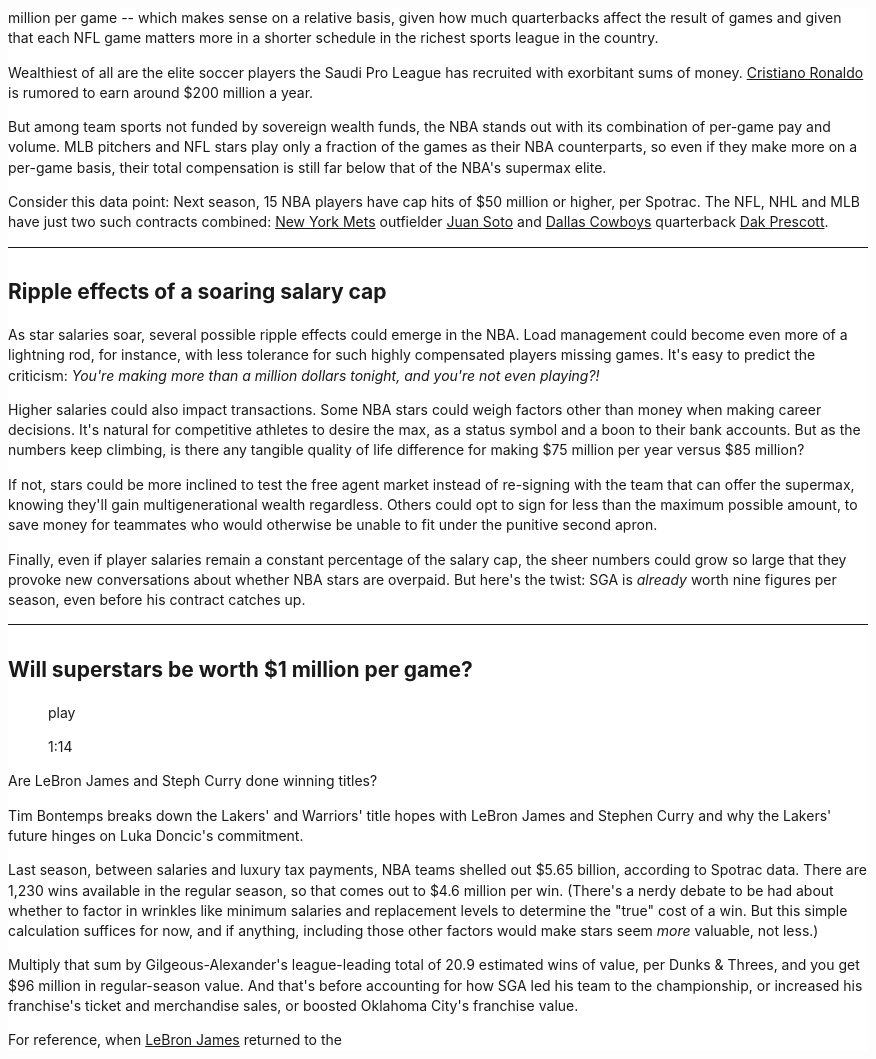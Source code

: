 million per game -- which makes sense on a relative basis, given how much quarterbacks affect the result of games and given that each NFL game matters more in a shorter schedule in the richest sports league in the country.</p><p>Wealthiest of all are the elite soccer players the Saudi Pro League has recruited with exorbitant sums of money. <a href="https://www.espn.com/soccer/player/_/id/22774/cristiano-ronaldo">Cristiano Ronaldo</a> is rumored to earn around $200 million a year.</p><p>But among team sports not funded by sovereign wealth funds, the NBA stands out with its combination of per-game pay and volume. MLB pitchers and NFL stars play only a fraction of the games as their NBA counterparts, so even if they make more on a per-game basis, their total compensation is still far below that of the NBA's supermax elite.</p><p>Consider this data point: Next season, 15 NBA players have cap hits of $50 million or higher, per Spotrac. The NFL, NHL and MLB have just two such contracts combined: <a data-clubhouse-guid="d08426cc-bf13-5d7b-5217-6d4662019bc6" href="https://www.espn.com/mlb/team/_/name/nym/new-york-mets">New York Mets</a> outfielder <a data-player-guid="c0225b71-161d-fe89-5c62-d27fa64259fd" href="https://www.espn.com/mlb/player/_/id/36969/juan-soto">Juan Soto</a> and <a data-clubhouse-guid="b0fc8fb7-9dbe-e574-9008-6f0ee7c6b234" href="https://www.espn.com/nfl/team/_/name/dal/dallas-cowboys">Dallas Cowboys</a> quarterback <a data-player-guid="5f09781b-6b0b-7325-049b-a91e60d794e6" href="https://www.espn.com/nfl/player/_/id/2577417/dak-prescott">Dak Prescott</a>.</p><hr><h2>Ripple effects of a soaring salary cap</h2><p>As star salaries soar, several possible ripple effects could emerge in the NBA. Load management could become even more of a lightning rod, for instance, with less tolerance for such highly compensated players missing games. It's easy to predict the criticism: <em>You're making more than a million dollars tonight, and you're not even playing?!</em></p><p>Higher salaries could also impact transactions. Some NBA stars could weigh factors other than money when making career decisions. It's natural for competitive athletes to desire the max, as a status symbol and a boon to their bank accounts. But as the numbers keep climbing, is there any tangible quality of life difference for making $75 million per year versus $85 million?</p><p>If not, stars could be more inclined to test the free agent market instead of re-signing with the team that can offer the supermax, knowing they'll gain multigenerational wealth regardless. Others could opt to sign for less than the maximum possible amount, to save money for teammates who would otherwise be unable to fit under the punitive second apron.</p><p>Finally, even if player salaries remain a constant percentage of the salary cap, the sheer numbers could grow so large that they provoke new conversations about whether NBA stars are overpaid. But here's the twist: SGA is <em>already</em> worth nine figures per season, even before his contract catches up.</p><hr><h2>Will superstars be worth $1 million per game?</h2><div data-behavior="video_scroll"><figure data-video="watch,640,360,45643353,whitelist-BO|NG|NZ|GQ|AS|KE|SN|AI|PE|BM|GT|CI|MZ|BF|DO|VG|PY|EC|SX|LS|LC|CD|ST|VI|CG|BB|GN|NE|CL|VE|SS|CR|GU|SC|PR|TC|CM|MG|UG|BZ|UM|BR|SR|GP|MP|BJ|BI|TZ|CV|BS|KM|TG|ER|ET|FM|TT|GY|JM|ZA|ZW|CF|GD|GH|AW|BW|MS|PA|AM|KY|GF|AU|LR|US|AO|RE|SZ|GA|MX|GM|MW|HT|PW|MH|MF|FJ|MQ|BQ|NA|VC|AG|MU|NI|KN|UY|GW|GB|UK|SL|HN|SV|CO|ZM|CU|RW|ML|" data-cerebro-id="68652f992c1a6662c3143a14" data-title="Are LeBron James and Steph Curry done winning titles?" data-source="espn"><picture><source data-srcset="https://a1.espncdn.com/combiner/i?img=%2Fmedia%2Fmotion%2F2025%2F0702%2Fdm_250702_LeBron_James_and_Steph_Curry_done_winning_titles%2Fdm_250702_LeBron_James_and_Steph_Curry_done_winning_titles.jpg&amp;w=640&amp;h=360&amp;cquality=80&amp;format=jpg" media="(min-width: 376px)"><source data-srcset="https://a1.espncdn.com/combiner/i?img=%2Fmedia%2Fmotion%2F2025%2F0702%2Fdm_250702_LeBron_James_and_Steph_Curry_done_winning_titles%2Fdm_250702_LeBron_James_and_Steph_Curry_done_winning_titles.jpg&amp;w=335&amp;cquality=80, https://a1.espncdn.com/combiner/i?img=%2Fmedia%2Fmotion%2F2025%2F0702%2Fdm_250702_LeBron_James_and_Steph_Curry_done_winning_titles%2Fdm_250702_LeBron_James_and_Steph_Curry_done_winning_titles.jpg&amp;w=670&amp;cquality=40&amp;format=jpg 2x" media="(max-width: 375px)"></picture><span data-id="45643353">play</span><figcaption><p>1:14</p></figcaption></figure><div><p>Are LeBron James and Steph Curry done winning titles?</p><p>Tim Bontemps breaks down the Lakers' and Warriors' title hopes with LeBron James and Stephen Curry and why the Lakers' future hinges on Luka Doncic's commitment.</p></div></div><p>Last season, between salaries and luxury tax payments, NBA teams shelled out $5.65 billion, according to Spotrac data. There are 1,230 wins available in the regular season, so that comes out to $4.6 million per win. (There's a nerdy debate to be had about whether to factor in wrinkles like minimum salaries and replacement levels to determine the "true" cost of a win. But this simple calculation suffices for now, and if anything, including those other factors would make stars seem <em>more</em> valuable, not less.)</p><p>Multiply that sum by Gilgeous-Alexander's league-leading total of 20.9 estimated wins of value, per Dunks &amp; Threes, and you get $96 million in regular-season value. And that's before accounting for how SGA led his team to the championship, or increased his franchise's ticket and merchandise sales, or boosted Oklahoma City's franchise value.</p><p>For reference, when <a data-player-guid="1f6592b3-ff53-d321-8dc5-6038d48c1786" href="https://www.espn.com/nba/player/_/id/1966/lebron-james">LeBron James</a> returned to the